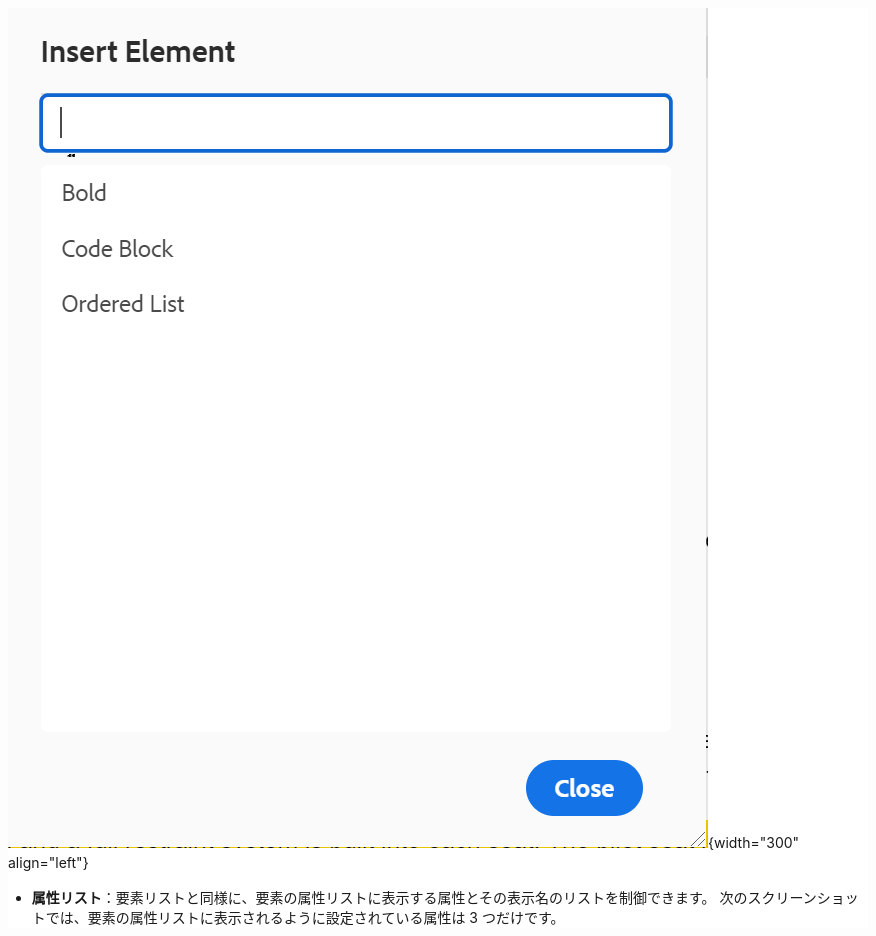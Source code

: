 ![](images/editor-setting-insert-element-list.PNG){width="300" align="left"}

- **属性リスト**：要素リストと同様に、要素の属性リストに表示する属性とその表示名のリストを制御できます。 次のスクリーンショットでは、要素の属性リストに表示されるように設定されている属性は 3 つだけです。
